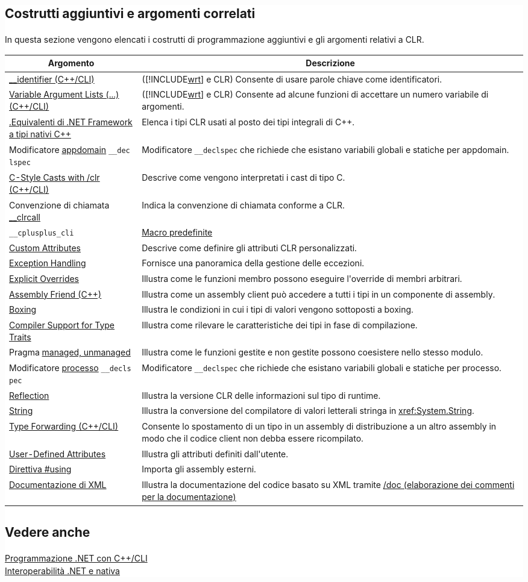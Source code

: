 ## Costrutti aggiuntivi e argomenti correlati  
 In questa sezione vengono elencati i costrutti di programmazione aggiuntivi e gli argomenti relativi a CLR.  
  
|Argomento|Descrizione|  
|---------------|-----------------|  
|[\_\_identifier \(C\+\+\/CLI\)](../windows/identifier-cpp-cli.md)|\([!INCLUDE[wrt](../atl/reference/includes/wrt_md.md)] e CLR\) Consente di usare parole chiave come identificatori.|  
|[Variable Argument Lists \(...\) \(C\+\+\/CLI\)](../windows/variable-argument-lists-dot-dot-dot-cpp-cli.md)|\([!INCLUDE[wrt](../atl/reference/includes/wrt_md.md)] e CLR\) Consente ad alcune funzioni di accettare un numero variabile di argomenti.|  
|[.Equivalenti di .NET Framework a tipi nativi C\+\+](../dotnet/dotnet-framework-equivalents-to-cpp-native-types-cpp-cli.md)|Elenca i tipi CLR usati al posto dei tipi integrali di C\+\+.|  
|Modificatore [appdomain](../cpp/appdomain.md) `__declspec`|Modificatore `__declspec` che richiede che esistano variabili globali e statiche per appdomain.|  
|[C\-Style Casts with \/clr \(C\+\+\/CLI\)](../windows/c-style-casts-with-clr-cpp-cli.md)|Descrive come vengono interpretati i cast di tipo C.|  
|Convenzione di chiamata [\_\_clrcall](../cpp/clrcall.md)|Indica la convenzione di chiamata conforme a CLR.|  
|`__cplusplus_cli`|[Macro predefinite](../preprocessor/predefined-macros.md)|  
|[Custom Attributes](../windows/custom-attributes-cpp.md)|Descrive come definire gli attributi CLR personalizzati.|  
|[Exception Handling](../windows/exception-handling-cpp-component-extensions.md)|Fornisce una panoramica della gestione delle eccezioni.|  
|[Explicit Overrides](../windows/explicit-overrides-cpp-component-extensions.md)|Illustra come le funzioni membro possono eseguire l'override di membri arbitrari.|  
|[Assembly Friend \(C\+\+\)](../dotnet/friend-assemblies-cpp.md)|Illustra come un assembly client può accedere a tutti i tipi in un componente di assembly.|  
|[Boxing](../windows/boxing-cpp-component-extensions.md)|Illustra le condizioni in cui i tipi di valori vengono sottoposti a boxing.|  
|[Compiler Support for Type Traits](../windows/compiler-support-for-type-traits-cpp-component-extensions.md)|Illustra come rilevare le caratteristiche dei tipi in fase di compilazione.|  
|Pragma [managed, unmanaged](../preprocessor/managed-unmanaged.md)|Illustra come le funzioni gestite e non gestite possono coesistere nello stesso modulo.|  
|Modificatore [processo](../cpp/process.md) `__declspec`|Modificatore `__declspec` che richiede che esistano variabili globali e statiche per processo.|  
|[Reflection](../dotnet/reflection-cpp-cli.md)|Illustra la versione CLR delle informazioni sul tipo di runtime.|  
|[String](../windows/string-cpp-component-extensions.md)|Illustra la conversione del compilatore di valori letterali stringa in <xref:System.String>.|  
|[Type Forwarding \(C\+\+\/CLI\)](../windows/type-forwarding-cpp-cli.md)|Consente lo spostamento di un tipo in un assembly di distribuzione a un altro assembly in modo che il codice client non debba essere ricompilato.|  
|[User\-Defined Attributes](../windows/user-defined-attributes-cpp-component-extensions.md)|Illustra gli attributi definiti dall'utente.|  
|[Direttiva \#using](../preprocessor/hash-using-directive-cpp.md)|Importa gli assembly esterni.|  
|[Documentazione di XML](../ide/xml-documentation-visual-cpp.md)|Illustra la documentazione del codice basato su XML tramite [\/doc \(elaborazione dei commenti per la documentazione\)](../build/reference/doc-process-documentation-comments-c-cpp.md)|  
  
## Vedere anche  
 [Programmazione .NET con C\+\+\/CLI](../dotnet/dotnet-programming-with-cpp-cli-visual-cpp.md)   
 [Interoperabilità .NET e nativa](../dotnet/native-and-dotnet-interoperability.md)